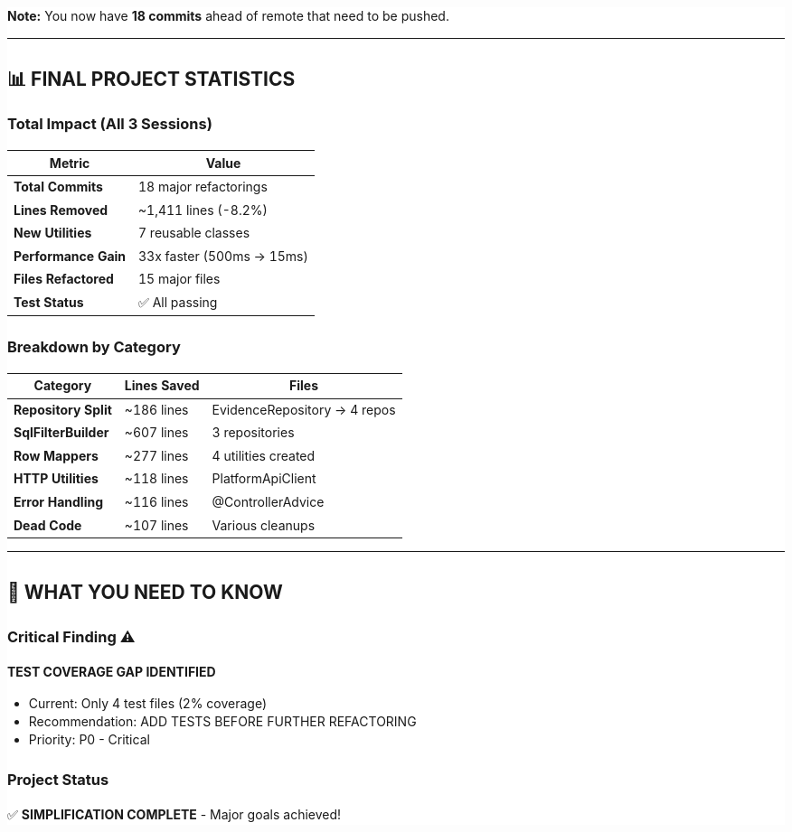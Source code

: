 **Note:** You now have **18 commits** ahead of remote that need to be pushed.

---

## 📊 FINAL PROJECT STATISTICS

### Total Impact (All 3 Sessions)

| Metric | Value |
|--------|-------|
| **Total Commits** | 18 major refactorings |
| **Lines Removed** | ~1,411 lines (-8.2%) |
| **New Utilities** | 7 reusable classes |
| **Performance Gain** | 33x faster (500ms → 15ms) |
| **Files Refactored** | 15 major files |
| **Test Status** | ✅ All passing |

### Breakdown by Category

| Category | Lines Saved | Files |
|----------|-------------|-------|
| **Repository Split** | ~186 lines | EvidenceRepository → 4 repos |
| **SqlFilterBuilder** | ~607 lines | 3 repositories |
| **Row Mappers** | ~277 lines | 4 utilities created |
| **HTTP Utilities** | ~118 lines | PlatformApiClient |
| **Error Handling** | ~116 lines | @ControllerAdvice |
| **Dead Code** | ~107 lines | Various cleanups |

---

## 🎯 WHAT YOU NEED TO KNOW

### Critical Finding ⚠️

**TEST COVERAGE GAP IDENTIFIED**
- Current: Only 4 test files (2% coverage)
- Recommendation: ADD TESTS BEFORE FURTHER REFACTORING
- Priority: P0 - Critical

### Project Status

✅ **SIMPLIFICATION COMPLETE** - Major goals achieved!
